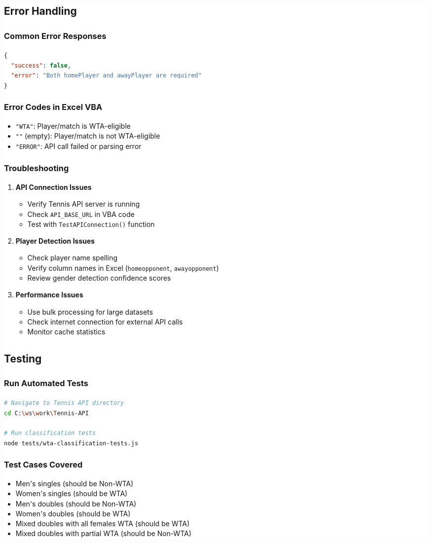 ## Error Handling

### Common Error Responses

```json
{
  "success": false,
  "error": "Both homePlayer and awayPlayer are required"
}
```

### Error Codes in Excel VBA
- `"WTA"`: Player/match is WTA-eligible
- `""` (empty): Player/match is not WTA-eligible
- `"ERROR"`: API call failed or parsing error

### Troubleshooting

1. **API Connection Issues**
   - Verify Tennis API server is running
   - Check `API_BASE_URL` in VBA code
   - Test with `TestAPIConnection()` function

2. **Player Detection Issues**
   - Check player name spelling
   - Verify column names in Excel (`homeopponent`, `awayopponent`)
   - Review gender detection confidence scores

3. **Performance Issues**
   - Use bulk processing for large datasets
   - Check internet connection for external API calls
   - Monitor cache statistics

## Testing

### Run Automated Tests
```bash
# Navigate to Tennis API directory
cd C:\ws\work\Tennis-API

# Run classification tests
node tests/wta-classification-tests.js
```

### Test Cases Covered
- Men's singles (should be Non-WTA)
- Women's singles (should be WTA)
- Men's doubles (should be Non-WTA)
- Women's doubles (should be WTA)
- Mixed doubles with all females WTA (should be WTA)
- Mixed doubles with partial WTA (should be Non-WTA)
